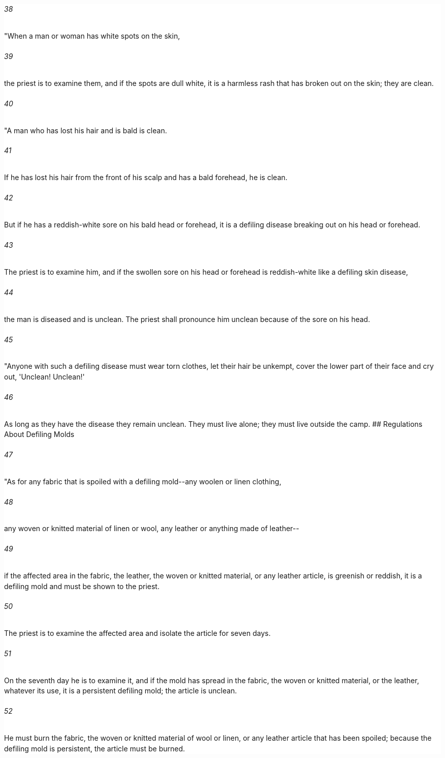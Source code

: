 ###### 38 
"When a man or woman has white spots on the skin, 

###### 39 
the priest is to examine them, and if the spots are dull white, it is a harmless rash that has broken out on the skin; they are clean. 

###### 40 
"A man who has lost his hair and is bald is clean. 

###### 41 
If he has lost his hair from the front of his scalp and has a bald forehead, he is clean. 

###### 42 
But if he has a reddish-white sore on his bald head or forehead, it is a defiling disease breaking out on his head or forehead. 

###### 43 
The priest is to examine him, and if the swollen sore on his head or forehead is reddish-white like a defiling skin disease, 

###### 44 
the man is diseased and is unclean. The priest shall pronounce him unclean because of the sore on his head. 

###### 45 
"Anyone with such a defiling disease must wear torn clothes, let their hair be unkempt, cover the lower part of their face and cry out, 'Unclean! Unclean!' 

###### 46 
As long as they have the disease they remain unclean. They must live alone; they must live outside the camp. ## Regulations About Defiling Molds 

###### 47 
"As for any fabric that is spoiled with a defiling mold--any woolen or linen clothing, 

###### 48 
any woven or knitted material of linen or wool, any leather or anything made of leather-- 

###### 49 
if the affected area in the fabric, the leather, the woven or knitted material, or any leather article, is greenish or reddish, it is a defiling mold and must be shown to the priest. 

###### 50 
The priest is to examine the affected area and isolate the article for seven days. 

###### 51 
On the seventh day he is to examine it, and if the mold has spread in the fabric, the woven or knitted material, or the leather, whatever its use, it is a persistent defiling mold; the article is unclean. 

###### 52 
He must burn the fabric, the woven or knitted material of wool or linen, or any leather article that has been spoiled; because the defiling mold is persistent, the article must be burned. 
